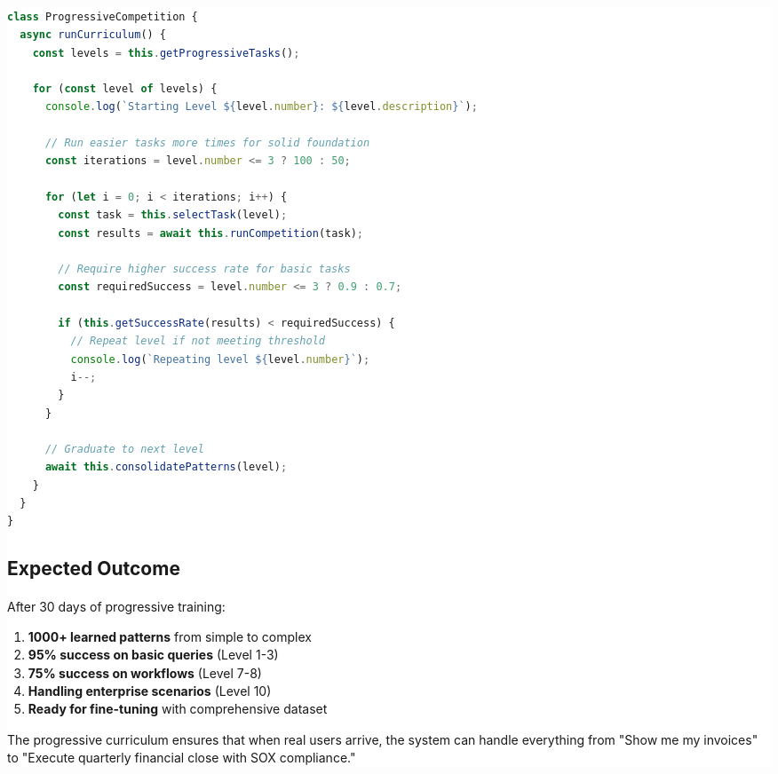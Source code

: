 ```typescript
class ProgressiveCompetition {
  async runCurriculum() {
    const levels = this.getProgressiveTasks();
    
    for (const level of levels) {
      console.log(`Starting Level ${level.number}: ${level.description}`);
      
      // Run easier tasks more times for solid foundation
      const iterations = level.number <= 3 ? 100 : 50;
      
      for (let i = 0; i < iterations; i++) {
        const task = this.selectTask(level);
        const results = await this.runCompetition(task);
        
        // Require higher success rate for basic tasks
        const requiredSuccess = level.number <= 3 ? 0.9 : 0.7;
        
        if (this.getSuccessRate(results) < requiredSuccess) {
          // Repeat level if not meeting threshold
          console.log(`Repeating level ${level.number}`);
          i--;
        }
      }
      
      // Graduate to next level
      await this.consolidatePatterns(level);
    }
  }
}
```

## Expected Outcome

After 30 days of progressive training:

1. **1000+ learned patterns** from simple to complex
2. **95% success on basic queries** (Level 1-3)
3. **75% success on workflows** (Level 7-8)
4. **Handling enterprise scenarios** (Level 10)
5. **Ready for fine-tuning** with comprehensive dataset

The progressive curriculum ensures that when real users arrive, the system can handle everything from "Show me my invoices" to "Execute quarterly financial close with SOX compliance."